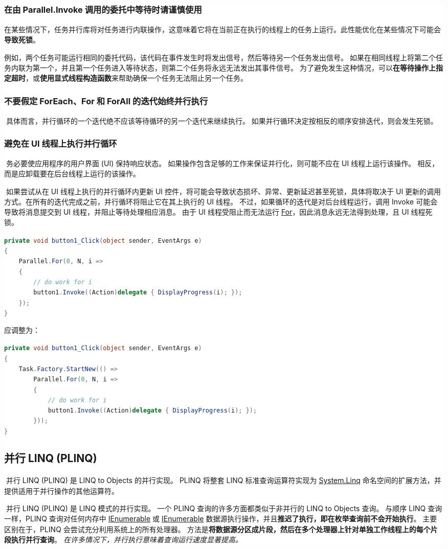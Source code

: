 ### 在由 Parallel.Invoke 调用的委托中等待时请谨慎使用

​	在某些情况下，任务并行库将对任务进行内联操作，这意味着它将在当前正在执行的线程上的任务上运行。此性能优化在某些情况下可能会**导致死锁**。

​	例如，两个任务可能运行相同的委托代码，该代码在事件发生时将发出信号，然后等待另一个任务发出信号。 如果在相同线程上将第二个任务内联为第一个，并且第一个任务进入等待状态，则第二个任务将永远无法发出其事件信号。 为了避免发生这种情况，可以**在等待操作上指定超时**，或**使用显式线程构造函数**来帮助确保一个任务无法阻止另一个任务。

### 不要假定 ForEach、For 和 ForAll 的迭代始终并行执行

​	具体而言，并行循环的一个迭代绝不应该等待循环的另一个迭代来继续执行。 如果并行循环决定按相反的顺序安排迭代，则会发生死锁。

### 避免在 UI 线程上执行并行循环

​	务必要使应用程序的用户界面 (UI) 保持响应状态。 如果操作包含足够的工作来保证并行化，则可能不应在 UI 线程上运行该操作。 相反，而是应卸载要在后台线程上运行的该操作。

​	如果尝试从在 UI 线程上执行的并行循环内更新 UI 控件，将可能会导致状态损坏、异常、更新延迟甚至死锁，具体将取决于 UI 更新的调用方式。在所有的迭代完成之前，并行循环将阻止它在其上执行的 UI 线程。 不过，如果循环的迭代是对后台线程运行，调用 Invoke 可能会导致将消息提交到 UI 线程，并阻止等待处理相应消息。 由于 UI 线程受阻止而无法运行 [For](https://docs.microsoft.com/zh-cn/dotnet/api/system.threading.tasks.parallel.for)，因此消息永远无法得到处理，且 UI 线程死锁。

```csharp
private void button1_Click(object sender, EventArgs e)
{
    Parallel.For(0, N, i =>
    {
        // do work for i
        button1.Invoke((Action)delegate { DisplayProgress(i); });
    });
}
```

应调整为：

```csharp
private void button1_Click(object sender, EventArgs e)
{
    Task.Factory.StartNew(() =>
        Parallel.For(0, N, i =>
        {
            // do work for i
            button1.Invoke((Action)delegate { DisplayProgress(i); });
        }));
}
```



## 并行 LINQ (PLINQ)

​	并行 LINQ (PLINQ) 是 LINQ to Objects 的并行实现。 PLINQ 将整套 LINQ 标准查询运算符实现为 [System.Linq](https://docs.microsoft.com/zh-cn/dotnet/api/system.linq) 命名空间的扩展方法，并提供适用于并行操作的其他运算符。 

​	并行 LINQ (PLINQ) 是 LINQ 模式的并行实现。 一个 PLINQ 查询的许多方面都类似于非并行的 LINQ to Objects 查询。 与顺序 LINQ 查询一样，PLINQ 查询对任何内存中 [IEnumerable](https://docs.microsoft.com/zh-cn/dotnet/api/system.collections.ienumerable) 或 [IEnumerable](https://docs.microsoft.com/zh-cn/dotnet/api/system.collections.generic.ienumerable-1) 数据源执行操作，并且**推迟了执行，即在枚举查询前不会开始执行**。 主要区别在于，PLINQ 会尝试充分利用系统上的所有处理器。 方法是**将数据源分区成片段，然后在多个处理器上针对单独工作线程上的每个片段执行并行查询**。 *在许多情况下，并行执行意味着查询运行速度显著提高。*
